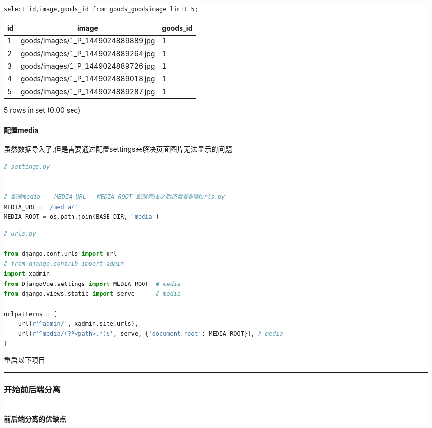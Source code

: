 `select id,image,goods_id from goods_goodsimage limit 5;`

| id | image                        | goods_id |
|----|------------------------------------|----------|
|  1 | goods/images/1_P_1449024889889.jpg |        1 |
|  2 | goods/images/1_P_1449024889264.jpg |        1 |
|  3 | goods/images/1_P_1449024889726.jpg |        1 |
|  4 | goods/images/1_P_1449024889018.jpg |        1 |
|  5 | goods/images/1_P_1449024889287.jpg |        1 |

5 rows in set (0.00 sec)

#### 配置media

虽然数据导入了,但是需要通过配置settings来解决页面图片无法显示的问题

```python
# settings.py


# 配置media    MEDIA_URL   MEDIA_ROOT 配置完成之后还需要配置urls.py
MEDIA_URL = '/media/'
MEDIA_ROOT = os.path.join(BASE_DIR, 'media')
```

```python
# urls.py

from django.conf.urls import url
# from django.contrib import admin
import xadmin
from DjangoVue.settings import MEDIA_ROOT  # media
from django.views.static import serve      # media

urlpatterns = [
    url(r'^admin/', xadmin.site.urls),
    url(r'^media/(?P<path>.*)$', serve, {'document_root': MEDIA_ROOT}), # media
]

```

重启以下项目

----



### 开始前后端分离

---

#### 前后端分离的优缺点
